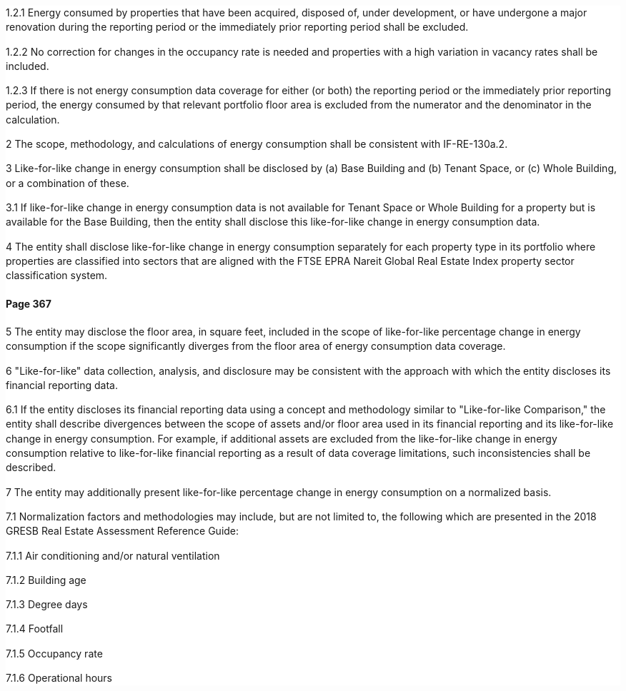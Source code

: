 1.2.1 Energy consumed by properties that have been acquired, disposed of, under development, or have undergone a major renovation during the reporting period or the immediately prior reporting period shall be excluded.

1.2.2 No correction for changes in the occupancy rate is needed and properties with a high variation in vacancy rates shall be included.

1.2.3 If there is not energy consumption data coverage for either (or both) the reporting period or the immediately prior reporting period, the energy consumed by that relevant portfolio floor area is excluded from the numerator and the denominator in the calculation.

2 The scope, methodology, and calculations of energy consumption shall be consistent with IF-RE-130a.2.

3 Like-for-like change in energy consumption shall be disclosed by (a) Base Building and (b) Tenant Space, or (c) Whole Building, or a combination of these.

3.1 If like-for-like change in energy consumption data is not available for Tenant Space or Whole Building for a property but is available for the Base Building, then the entity shall disclose this like-for-like change in energy consumption data.

4 The entity shall disclose like-for-like change in energy consumption separately for each property type in its portfolio where properties are classified into sectors that are aligned with the FTSE EPRA Nareit Global Real Estate Index property sector classification system.

#### Page 367

5 The entity may disclose the floor area, in square feet, included in the scope of like-for-like percentage change in energy consumption if the scope significantly diverges from the floor area of energy consumption data coverage.

6 "Like-for-like" data collection, analysis, and disclosure may be consistent with the approach with which the entity discloses its financial reporting data.

6.1 If the entity discloses its financial reporting data using a concept and methodology similar to "Like-for-like Comparison," the entity shall describe divergences between the scope of assets and/or floor area used in its financial reporting and its like-for-like change in energy consumption. For example, if additional assets are excluded from the like-for-like change in energy consumption relative to like-for-like financial reporting as a result of data coverage limitations, such inconsistencies shall be described.

7 The entity may additionally present like-for-like percentage change in energy consumption on a normalized basis.

7.1 Normalization factors and methodologies may include, but are not limited to, the following which are presented in the 2018 GRESB Real Estate Assessment Reference Guide:

7.1.1 Air conditioning and/or natural ventilation

7.1.2 Building age

7.1.3 Degree days

7.1.4 Footfall

7.1.5 Occupancy rate

7.1.6 Operational hours
